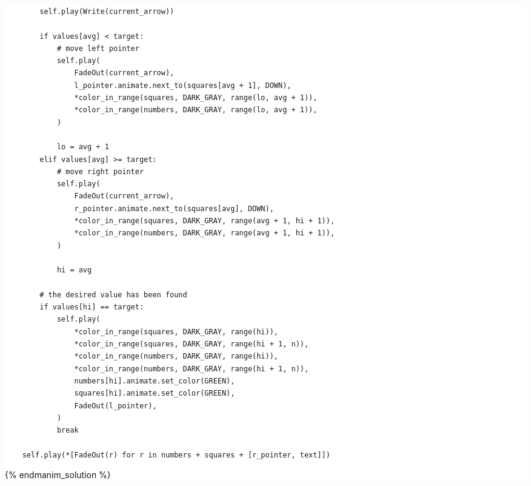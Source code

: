             self.play(Write(current_arrow))

            if values[avg] < target:
                # move left pointer
                self.play(
                    FadeOut(current_arrow),
                    l_pointer.animate.next_to(squares[avg + 1], DOWN),
                    *color_in_range(squares, DARK_GRAY, range(lo, avg + 1)),
                    *color_in_range(numbers, DARK_GRAY, range(lo, avg + 1)),
                )

                lo = avg + 1
            elif values[avg] >= target:
                # move right pointer
                self.play(
                    FadeOut(current_arrow),
                    r_pointer.animate.next_to(squares[avg], DOWN),
                    *color_in_range(squares, DARK_GRAY, range(avg + 1, hi + 1)),
                    *color_in_range(numbers, DARK_GRAY, range(avg + 1, hi + 1)),
                )

                hi = avg

            # the desired value has been found
            if values[hi] == target:
                self.play(
                    *color_in_range(squares, DARK_GRAY, range(hi)),
                    *color_in_range(squares, DARK_GRAY, range(hi + 1, n)),
                    *color_in_range(numbers, DARK_GRAY, range(hi)),
                    *color_in_range(numbers, DARK_GRAY, range(hi + 1, n)),
                    numbers[hi].animate.set_color(GREEN),
                    squares[hi].animate.set_color(GREEN),
                    FadeOut(l_pointer),
                )
                break

        self.play(*[FadeOut(r) for r in numbers + squares + [r_pointer, text]])
{% endmanim_solution %}
